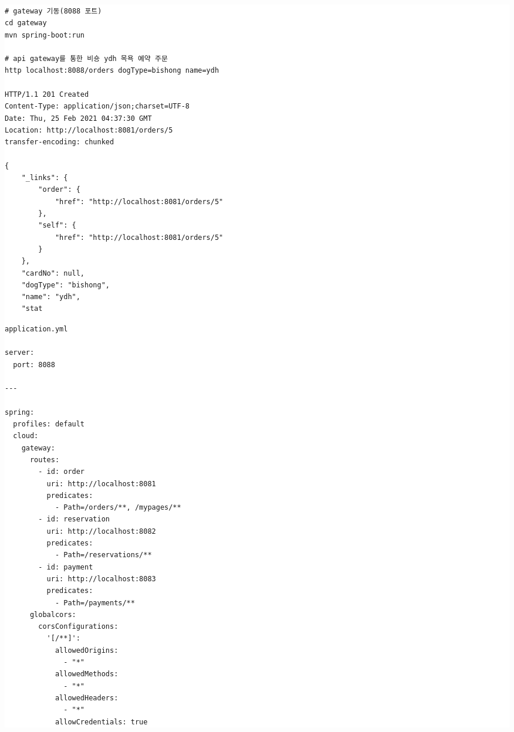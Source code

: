 ```
# gateway 기동(8088 포트)
cd gateway
mvn spring-boot:run

# api gateway를 통한 비숑 ydh 목욕 예약 주문
http localhost:8088/orders dogType=bishong name=ydh

HTTP/1.1 201 Created
Content-Type: application/json;charset=UTF-8
Date: Thu, 25 Feb 2021 04:37:30 GMT
Location: http://localhost:8081/orders/5
transfer-encoding: chunked

{
    "_links": {
        "order": {
            "href": "http://localhost:8081/orders/5"
        },
        "self": {
            "href": "http://localhost:8081/orders/5"
        }
    },
    "cardNo": null,
    "dogType": "bishong",
    "name": "ydh",
    "stat
```

```
application.yml

server:
  port: 8088

---

spring:
  profiles: default
  cloud:
    gateway:
      routes:
        - id: order
          uri: http://localhost:8081
          predicates:
            - Path=/orders/**, /mypages/**
        - id: reservation
          uri: http://localhost:8082
          predicates:
            - Path=/reservations/** 
        - id: payment
          uri: http://localhost:8083
          predicates:
            - Path=/payments/** 
      globalcors:
        corsConfigurations:
          '[/**]':
            allowedOrigins:
              - "*"
            allowedMethods:
              - "*"
            allowedHeaders:
              - "*"
            allowCredentials: true

```